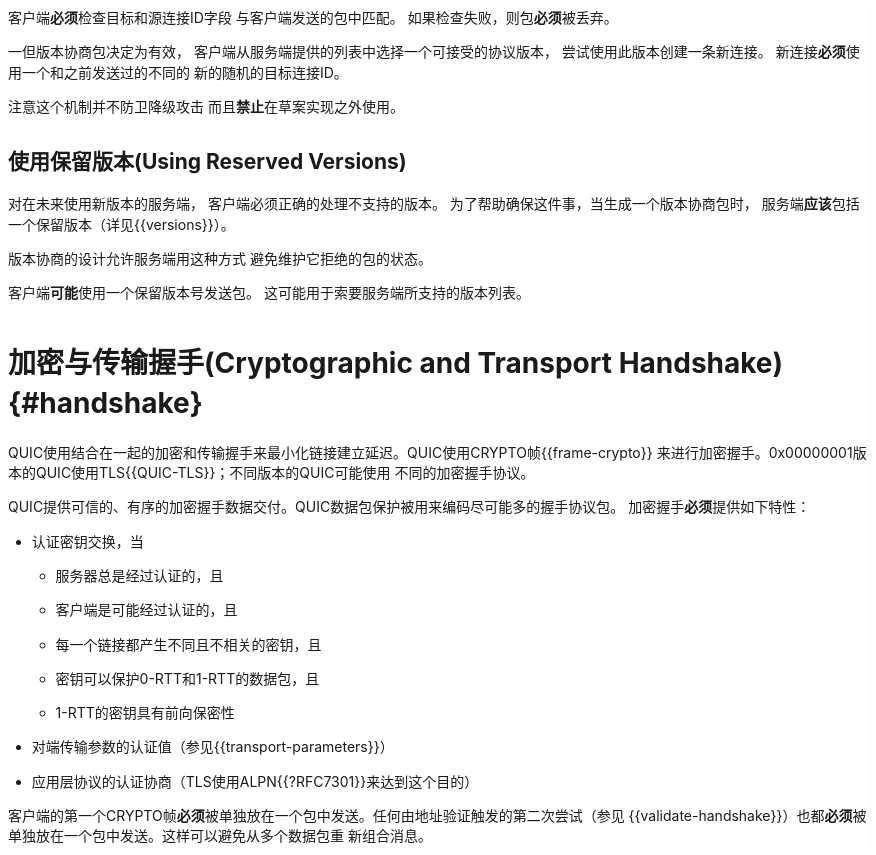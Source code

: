 客户端**必须**检查目标和源连接ID字段
与客户端发送的包中匹配。
如果检查失败，则包**必须**被丢弃。

一但版本协商包决定为有效，
客户端从服务端提供的列表中选择一个可接受的协议版本，
尝试使用此版本创建一条新连接。
新连接**必须**使用一个和之前发送过的不同的
新的随机的目标连接ID。

注意这个机制并不防卫降级攻击
而且**禁止**在草案实现之外使用。


## 使用保留版本(Using Reserved Versions)

对在未来使用新版本的服务端，
客户端必须正确的处理不支持的版本。
为了帮助确保这件事，当生成一个版本协商包时，
服务端**应该**包括一个保留版本（详见{{versions}}）。

版本协商的设计允许服务端用这种方式
避免维护它拒绝的包的状态。

客户端**可能**使用一个保留版本号发送包。
这可能用于索要服务端所支持的版本列表。


# 加密与传输握手(Cryptographic and Transport Handshake) {#handshake}

QUIC使用结合在一起的加密和传输握手来最小化链接建立延迟。QUIC使用CRYPTO帧{{frame-crypto}}
来进行加密握手。0x00000001版本的QUIC使用TLS{{QUIC-TLS}}；不同版本的QUIC可能使用
不同的加密握手协议。

QUIC提供可信的、有序的加密握手数据交付。QUIC数据包保护被用来编码尽可能多的握手协议包。
加密握手**必须**提供如下特性：

* 认证密钥交换，当

  * 服务器总是经过认证的，且

  * 客户端是可能经过认证的，且

  * 每一个链接都产生不同且不相关的密钥，且

  * 密钥可以保护0-RTT和1-RTT的数据包，且

  * 1-RTT的密钥具有前向保密性

* 对端传输参数的认证值（参见{{transport-parameters}}）

* 应用层协议的认证协商（TLS使用ALPN{{?RFC7301}}来达到这个目的）

客户端的第一个CRYPTO帧**必须**被单独放在一个包中发送。任何由地址验证触发的第二次尝试（参见
{{validate-handshake}}）也都**必须**被单独放在一个包中发送。这样可以避免从多个数据包重
新组合消息。
